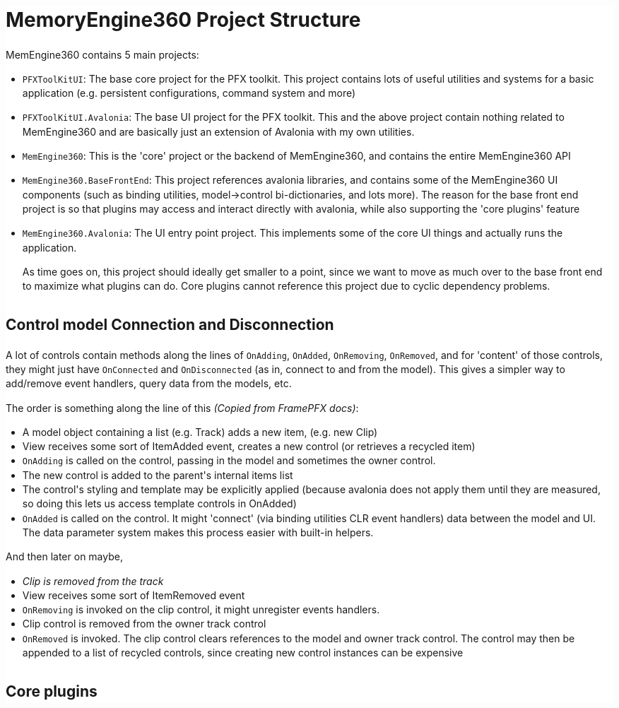 ﻿# MemoryEngine360 Project Structure
MemEngine360 contains 5 main projects:
- `PFXToolKitUI`: The base core project for the PFX toolkit. This project contains lots of useful utilities and systems for a basic application (e.g. persistent configurations, command system and more)
- `PFXToolKitUI.Avalonia`: The base UI project for the PFX toolkit. This and the above project contain nothing related to MemEngine360 and are basically just an extension of Avalonia with my own utilities.
- `MemEngine360`: This is the 'core' project or the backend of MemEngine360, and contains the entire MemEngine360 API
- `MemEngine360.BaseFrontEnd`: This project references avalonia libraries, and contains some of the MemEngine360 UI
  components (such as binding utilities, model->control bi-dictionaries, and lots more).
  The reason for the base front end project is so that plugins may access and interact directly with avalonia,
  while also supporting the 'core plugins' feature
- `MemEngine360.Avalonia`: The UI entry point project. This implements some of the core UI things and actually runs the application.

  As time goes on, this project should ideally get smaller to a point, since we want to move as much over to the base front end to maximize
  what plugins can do. Core plugins cannot reference this project due to cyclic dependency problems.

## Control model Connection and Disconnection

A lot of controls contain methods along the lines of `OnAdding`, `OnAdded`, `OnRemoving`, `OnRemoved`, and
for 'content' of those controls, they might just have `OnConnected` and `OnDisconnected`
(as in, connect to and from the model). This gives a simpler way to add/remove event handlers,
query data from the models, etc.

The order is something along the line of this *(Copied from FramePFX docs)*:

- A model object containing a list (e.g. Track) adds a new item, (e.g. new Clip)
- View receives some sort of ItemAdded event, creates a new control (or retrieves a recycled item)
- `OnAdding` is called on the control, passing in the model and sometimes the owner control.
- The new control is added to the parent's internal items list
- The control's styling and template may be explicitly applied (because avalonia does not apply them until they are measured, so doing this lets us access template controls in OnAdded)
- `OnAdded` is called on the control. It might 'connect' (via binding utilities CLR event handlers) data between the model and UI. The data parameter system makes this process easier with built-in helpers.

And then later on maybe,

- *Clip is removed from the track*
- View receives some sort of ItemRemoved event
- `OnRemoving` is invoked on the clip control, it might unregister events handlers.
- Clip control is removed from the owner track control
- `OnRemoved` is invoked. The clip control clears references to the model and owner track control.
  The control may then be appended to a list of recycled controls, since creating new control instances can be expensive

## Core plugins
